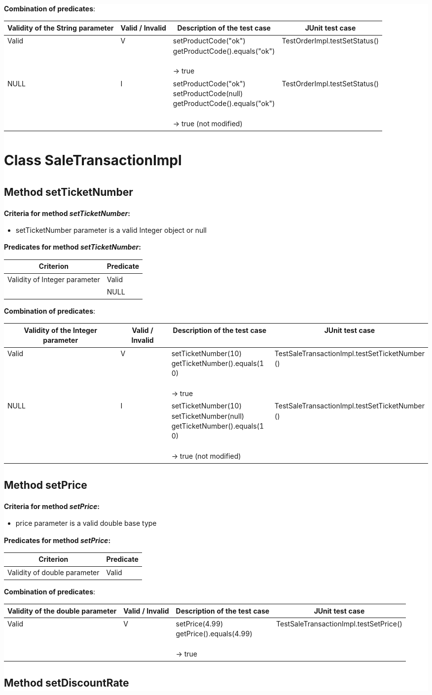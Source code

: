 **Combination of predicates**:

| Validity of the String parameter | Valid / Invalid | Description of the test case | JUnit test case |
| --------------------------------- | --------------- | ---------------------------- | --------------- |
| Valid                             | V               | setProductCode("ok")<br/>getProductCode().equals("ok")<br/><br/>-> true | TestOrderImpl.testSetStatus() |
| NULL                              | I               | setProductCode("ok")<br/>setProductCode(null)<br/>getProductCode().equals("ok")<br/><br/>-> true (not modified) | TestOrderImpl.testSetStatus() |




# Class SaleTransactionImpl

## Method setTicketNumber

**Criteria for method *setTicketNumber*:**

- setTicketNumber parameter is a valid Integer object or null

**Predicates for method *setTicketNumber*:**

| Criterion                        | Predicate  |
| -------------------------------- | ---------- |
| Validity of Integer parameter    | Valid      |
|                                  | NULL       |

**Combination of predicates**:

| Validity of the Integer parameter | Valid / Invalid | Description of the test case | JUnit test case |
| --------------------------------- | --------------- | ---------------------------- | --------------- |
| Valid                             | V               | setTicketNumber(10)<br/>getTicketNumber().equals(10)<br/><br/>-> true | TestSaleTransactionImpl.testSetTicketNumber() |
| NULL                              | I               | setTicketNumber(10)<br/>setTicketNumber(null)<br/>getTicketNumber().equals(10)<br/><br/>-> true (not modified) | TestSaleTransactionImpl.testSetTicketNumber() |

## Method setPrice

**Criteria for method *setPrice*:**

- price parameter is a valid double base type

**Predicates for method *setPrice*:**

| Criterion                                     | Predicate  |
| --------------------------------------------- | ---------- |
| Validity of double parameter                  | Valid      |

**Combination of predicates**:

|  Validity of the double parameter | Valid / Invalid | Description of the test case | JUnit test case |
| --------------------------------- | --------------- | ---------------------------- | --------------- |
| Valid                             | V               | setPrice(4.99)<br/>getPrice().equals(4.99)<br/><br/>-> true | TestSaleTransactionImpl.testSetPrice() |

## Method setDiscountRate

